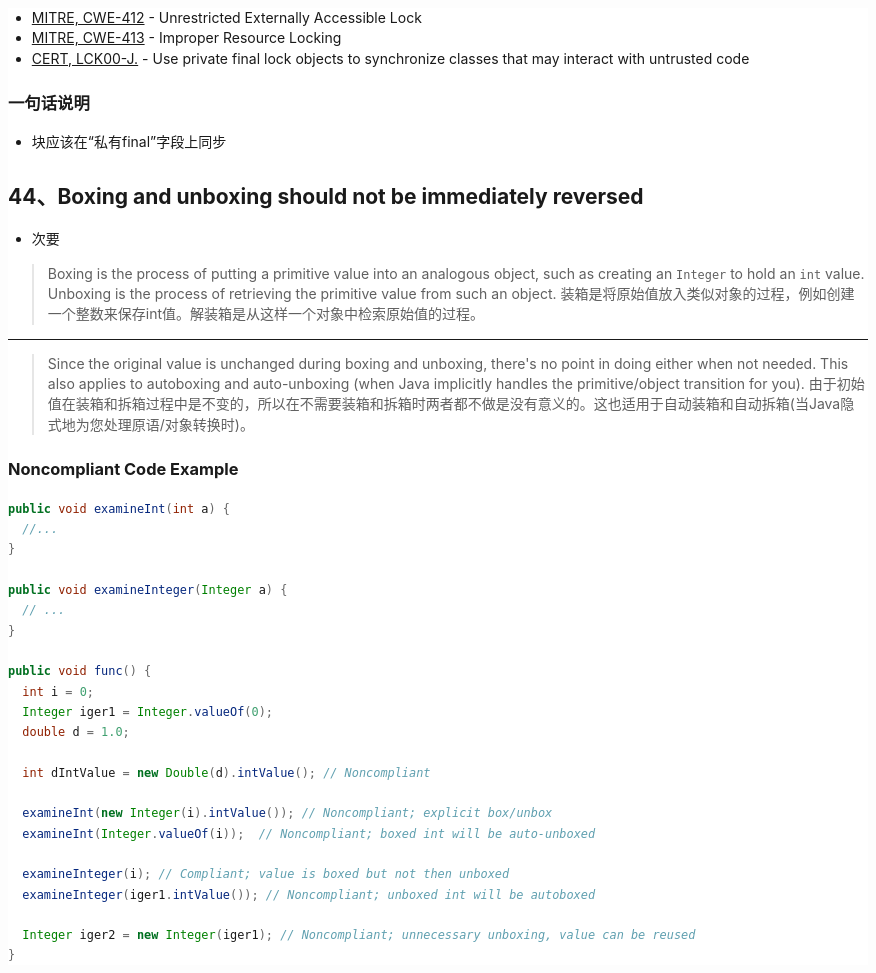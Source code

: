 -   [MITRE, CWE-412](http://cwe.mitre.org/data/definitions/412.html) - Unrestricted Externally Accessible Lock
-   [MITRE, CWE-413](http://cwe.mitre.org/data/definitions/413) - Improper Resource Locking
-   [CERT, LCK00-J.](https://www.securecoding.cert.org/confluence/x/6IEzAg) - Use private final lock objects to synchronize classes that may interact with untrusted code

### 一句话说明
- 块应该在“私有final”字段上同步






## 44、Boxing and unboxing should not be immediately reversed

- 次要

>Boxing is the process of putting a primitive value into an analogous object, such as creating an `Integer` to hold an `int` value. Unboxing is the process of retrieving the primitive value from such an object.
装箱是将原始值放入类似对象的过程，例如创建一个整数来保存int值。解装箱是从这样一个对象中检索原始值的过程。

------------

>Since the original value is unchanged during boxing and unboxing, there's no point in doing either when not needed. This also applies to autoboxing and auto-unboxing (when Java implicitly handles the primitive/object transition for you).
由于初始值在装箱和拆箱过程中是不变的，所以在不需要装箱和拆箱时两者都不做是没有意义的。这也适用于自动装箱和自动拆箱(当Java隐式地为您处理原语/对象转换时)。

### Noncompliant Code Example
```java
public void examineInt(int a) {
  //...
}

public void examineInteger(Integer a) {
  // ...
}

public void func() {
  int i = 0;
  Integer iger1 = Integer.valueOf(0);
  double d = 1.0;

  int dIntValue = new Double(d).intValue(); // Noncompliant

  examineInt(new Integer(i).intValue()); // Noncompliant; explicit box/unbox
  examineInt(Integer.valueOf(i));  // Noncompliant; boxed int will be auto-unboxed

  examineInteger(i); // Compliant; value is boxed but not then unboxed
  examineInteger(iger1.intValue()); // Noncompliant; unboxed int will be autoboxed

  Integer iger2 = new Integer(iger1); // Noncompliant; unnecessary unboxing, value can be reused
}
```

